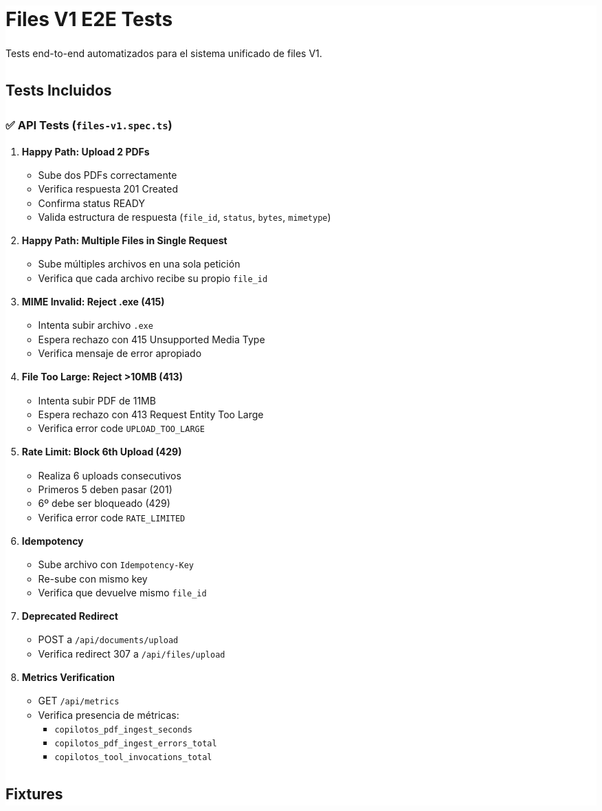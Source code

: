 # Files V1 E2E Tests

Tests end-to-end automatizados para el sistema unificado de files V1.

## Tests Incluidos

### ✅ API Tests (`files-v1.spec.ts`)

1. **Happy Path: Upload 2 PDFs**
   - Sube dos PDFs correctamente
   - Verifica respuesta 201 Created
   - Confirma status READY
   - Valida estructura de respuesta (`file_id`, `status`, `bytes`, `mimetype`)

2. **Happy Path: Multiple Files in Single Request**
   - Sube múltiples archivos en una sola petición
   - Verifica que cada archivo recibe su propio `file_id`

3. **MIME Invalid: Reject .exe (415)**
   - Intenta subir archivo `.exe`
   - Espera rechazo con 415 Unsupported Media Type
   - Verifica mensaje de error apropiado

4. **File Too Large: Reject >10MB (413)**
   - Intenta subir PDF de 11MB
   - Espera rechazo con 413 Request Entity Too Large
   - Verifica error code `UPLOAD_TOO_LARGE`

5. **Rate Limit: Block 6th Upload (429)**
   - Realiza 6 uploads consecutivos
   - Primeros 5 deben pasar (201)
   - 6º debe ser bloqueado (429)
   - Verifica error code `RATE_LIMITED`

6. **Idempotency**
   - Sube archivo con `Idempotency-Key`
   - Re-sube con mismo key
   - Verifica que devuelve mismo `file_id`

7. **Deprecated Redirect**
   - POST a `/api/documents/upload`
   - Verifica redirect 307 a `/api/files/upload`

8. **Metrics Verification**
   - GET `/api/metrics`
   - Verifica presencia de métricas:
     - `copilotos_pdf_ingest_seconds`
     - `copilotos_pdf_ingest_errors_total`
     - `copilotos_tool_invocations_total`

## Fixtures
